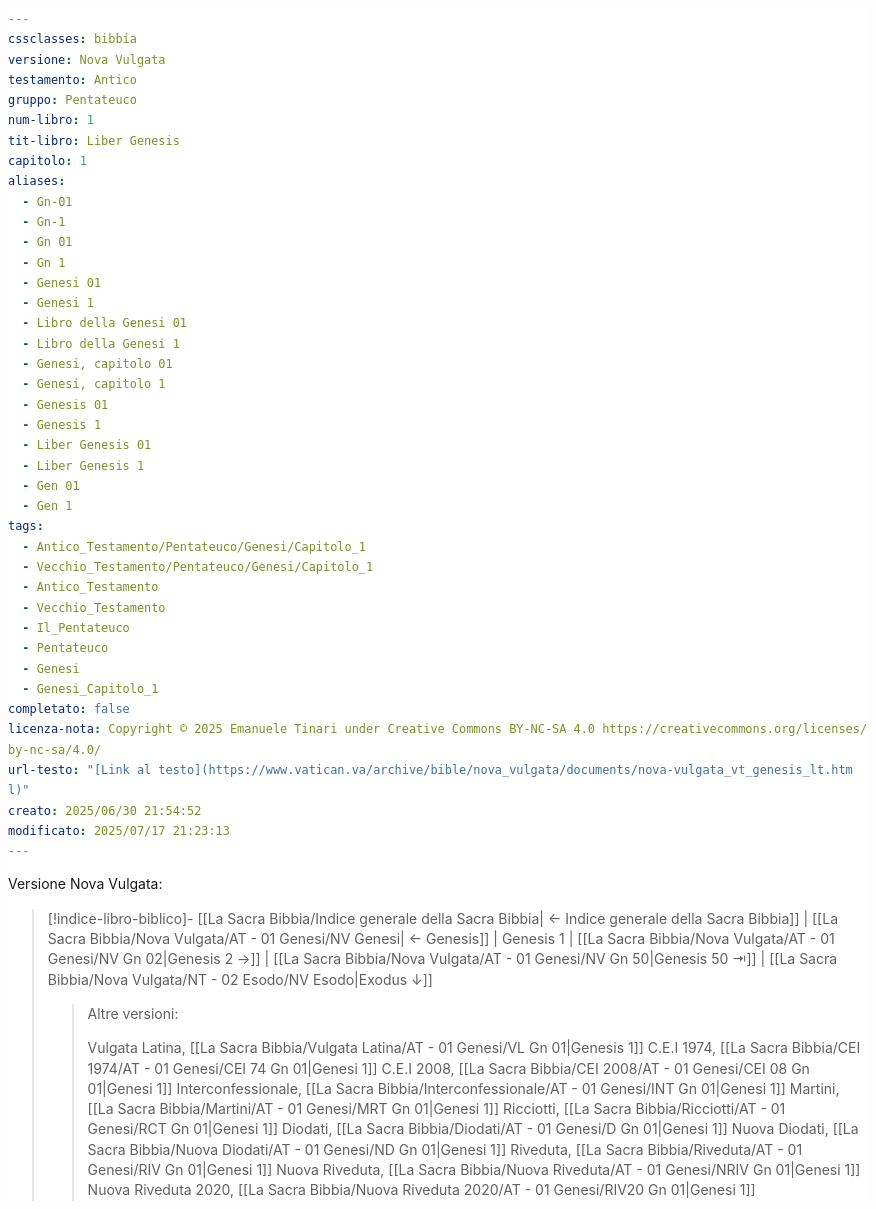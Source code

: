 ```yaml
---
cssclasses: bibbia
versione: Nova Vulgata
testamento: Antico
gruppo: Pentateuco
num-libro: 1
tit-libro: Liber Genesis
capitolo: 1
aliases:
  - Gn-01
  - Gn-1
  - Gn 01
  - Gn 1
  - Genesi 01
  - Genesi 1
  - Libro della Genesi 01
  - Libro della Genesi 1
  - Genesi, capitolo 01
  - Genesi, capitolo 1
  - Genesis 01
  - Genesis 1
  - Liber Genesis 01
  - Liber Genesis 1
  - Gen 01
  - Gen 1
tags:
  - Antico_Testamento/Pentateuco/Genesi/Capitolo_1
  - Vecchio_Testamento/Pentateuco/Genesi/Capitolo_1
  - Antico_Testamento
  - Vecchio_Testamento
  - Il_Pentateuco
  - Pentateuco
  - Genesi
  - Genesi_Capitolo_1
completato: false
licenza-nota: Copyright © 2025 Emanuele Tinari under Creative Commons BY-NC-SA 4.0 https://creativecommons.org/licenses/by-nc-sa/4.0/
url-testo: "[Link al testo](https://www.vatican.va/archive/bible/nova_vulgata/documents/nova-vulgata_vt_genesis_lt.html)"
creato: 2025/06/30 21:54:52
modificato: 2025/07/17 21:23:13
---
```


Versione Nova Vulgata:
> [!indice-libro-biblico]- [[La Sacra Bibbia/Indice generale della Sacra Bibbia| ← Indice generale della Sacra Bibbia]] | [[La Sacra Bibbia/Nova Vulgata/AT - 01 Genesi/NV Genesi| ← Genesis]] <span class="bianco">| Genesis 1 |</span> [[La Sacra Bibbia/Nova Vulgata/AT - 01 Genesi/NV Gn 02|Genesis 2 →]] | [[La Sacra Bibbia/Nova Vulgata/AT - 01 Genesi/NV Gn 50|Genesis 50 ⇥]] | [[La Sacra Bibbia/Nova Vulgata/NT - 02 Esodo/NV Esodo|Exodus ↓]]
>> <span class="verde">Altre versioni:</span>
>>
>> Vulgata Latina, [[La Sacra Bibbia/Vulgata Latina/AT - 01 Genesi/VL Gn 01|Genesis 1]]
>> C.E.I 1974, [[La Sacra Bibbia/CEI 1974/AT - 01 Genesi/CEI 74 Gn 01|Genesi 1]]
>> C.E.I 2008, [[La Sacra Bibbia/CEI 2008/AT - 01 Genesi/CEI 08 Gn 01|Genesi 1]]
>> Interconfessionale, [[La Sacra Bibbia/Interconfessionale/AT - 01 Genesi/INT Gn 01|Genesi 1]]
>> Martini, [[La Sacra Bibbia/Martini/AT - 01 Genesi/MRT Gn 01|Genesi 1]]
>> Ricciotti, [[La Sacra Bibbia/Ricciotti/AT - 01 Genesi/RCT Gn 01|Genesi 1]]
>> Diodati, [[La Sacra Bibbia/Diodati/AT - 01 Genesi/D Gn 01|Genesi 1]]
>> Nuova Diodati, [[La Sacra Bibbia/Nuova Diodati/AT - 01 Genesi/ND Gn 01|Genesi 1]]
>> Riveduta, [[La Sacra Bibbia/Riveduta/AT - 01 Genesi/RIV Gn 01|Genesi 1]]
>> Nuova Riveduta, [[La Sacra Bibbia/Nuova Riveduta/AT - 01 Genesi/NRIV Gn 01|Genesi 1]]
>> Nuova Riveduta 2020, [[La Sacra Bibbia/Nuova Riveduta 2020/AT - 01 Genesi/RIV20 Gn 01|Genesi 1]]